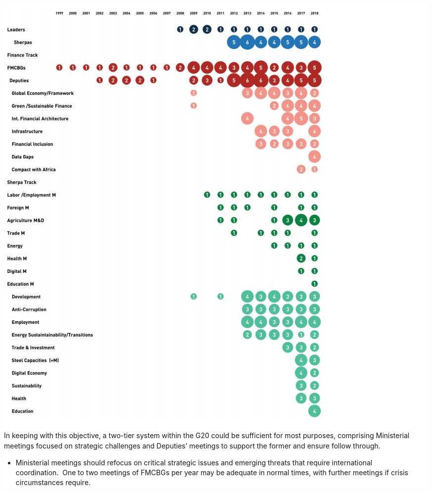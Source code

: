![G20 Meetings Over Time](/images/Report/Governance/g20-meetings-over-time.jpg)

In keeping with this objective,&nbsp;a two-tier system within the G20 could be sufficient for most purposes, comprising Ministerial meetings focused on strategic challenges and Deputies’ meetings to support the former and ensure follow through.

*   Ministerial meetings should refocus on critical strategic issues and emerging threats that require international coordination.&nbsp;&nbsp;One to two meetings of FMCBGs per year may be adequate in normal times, with further meetings if crisis circumstances require.
    